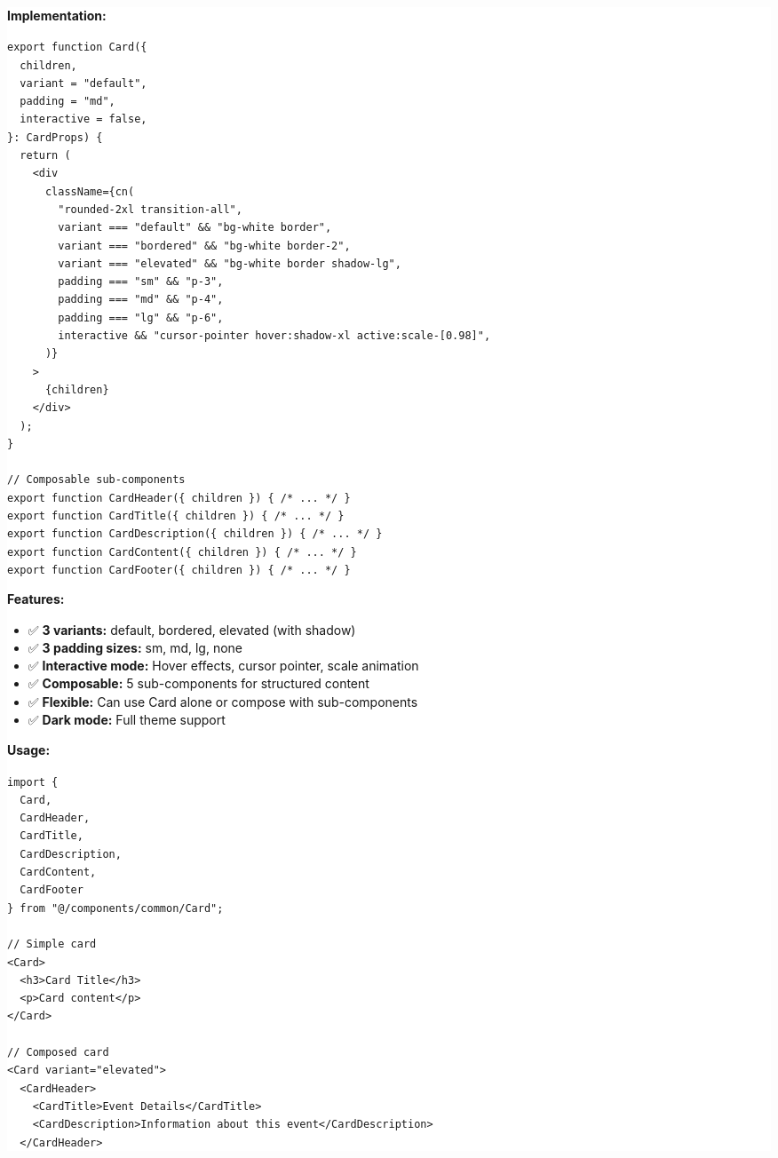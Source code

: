 **Implementation:**
```tsx
export function Card({ 
  children, 
  variant = "default",
  padding = "md",
  interactive = false,
}: CardProps) {
  return (
    <div
      className={cn(
        "rounded-2xl transition-all",
        variant === "default" && "bg-white border",
        variant === "bordered" && "bg-white border-2",
        variant === "elevated" && "bg-white border shadow-lg",
        padding === "sm" && "p-3",
        padding === "md" && "p-4",
        padding === "lg" && "p-6",
        interactive && "cursor-pointer hover:shadow-xl active:scale-[0.98]",
      )}
    >
      {children}
    </div>
  );
}

// Composable sub-components
export function CardHeader({ children }) { /* ... */ }
export function CardTitle({ children }) { /* ... */ }
export function CardDescription({ children }) { /* ... */ }
export function CardContent({ children }) { /* ... */ }
export function CardFooter({ children }) { /* ... */ }
```

**Features:**
- ✅ **3 variants:** default, bordered, elevated (with shadow)
- ✅ **3 padding sizes:** sm, md, lg, none
- ✅ **Interactive mode:** Hover effects, cursor pointer, scale animation
- ✅ **Composable:** 5 sub-components for structured content
- ✅ **Flexible:** Can use Card alone or compose with sub-components
- ✅ **Dark mode:** Full theme support

**Usage:**
```tsx
import { 
  Card, 
  CardHeader, 
  CardTitle, 
  CardDescription,
  CardContent, 
  CardFooter 
} from "@/components/common/Card";

// Simple card
<Card>
  <h3>Card Title</h3>
  <p>Card content</p>
</Card>

// Composed card
<Card variant="elevated">
  <CardHeader>
    <CardTitle>Event Details</CardTitle>
    <CardDescription>Information about this event</CardDescription>
  </CardHeader>
```